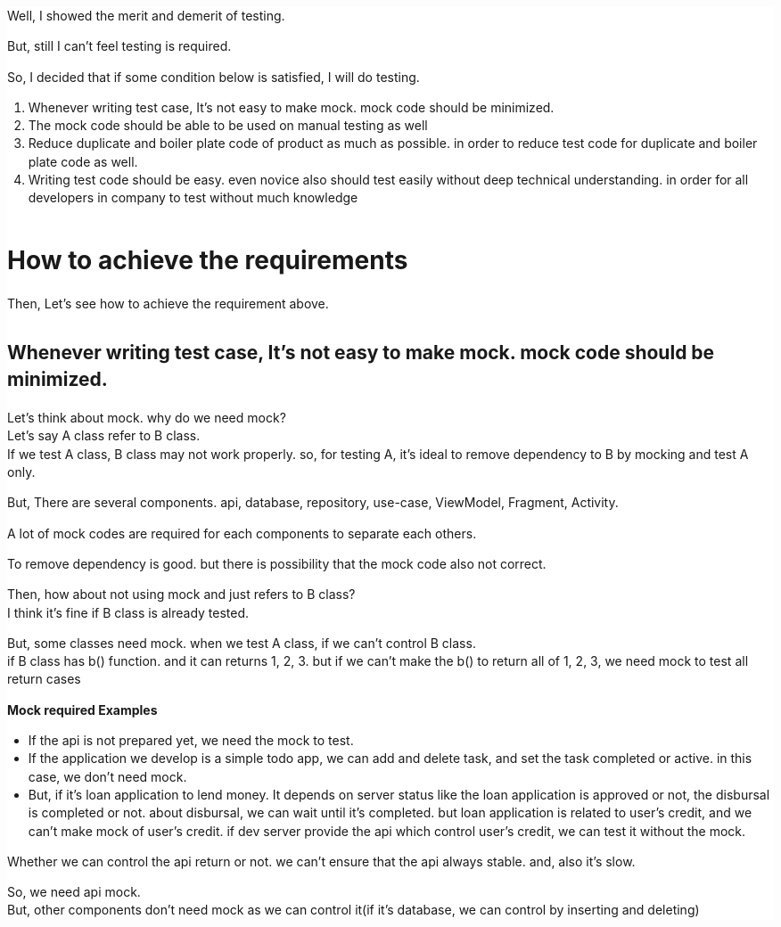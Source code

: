 Well, I showed the merit and demerit of testing.

But, still I can’t feel testing is required.

So, I decided that if some condition below is satisfied, I will do testing.

1. Whenever writing test case, It’s not easy to make mock. mock code should be minimized.
2. The mock code should be able to be used on manual testing as well
3. Reduce duplicate and boiler plate code of product as much as possible. in order to reduce test code for duplicate and boiler plate code as well.
4. Writing test code should be easy. even novice also should test easily without deep technical understanding. in order for all developers in company to test without much knowledge

# How to achieve the requirements

Then, Let’s see how to achieve the requirement above.

## Whenever writing test case, It’s not easy to make mock. mock code should be minimized.

Let’s think about mock. why do we need mock?  
Let’s say A class refer to B class.  
If we test A class, B class may not work properly. so, for testing A, it’s ideal to remove dependency to B by mocking and test A only.

But, There are several components. api, database, repository, use-case, ViewModel, Fragment, Activity.

A lot of mock codes are required for each components to separate each others.

To remove dependency is good. but there is possibility that the mock code also not correct.

Then, how about not using mock and just refers to B class?  
I think it’s fine if B class is already tested.

But, some classes need mock. when we test A class, if we can’t control B class.  
if B class has b() function. and it can returns 1, 2, 3. but if we can’t make the b() to return all of 1, 2, 3, we need mock to test all return cases

**Mock required Examples**

- If the api is not prepared yet, we need the mock to test.
- If the application we develop is a simple todo app, we can add and delete task, and set the task completed or active. in this case, we don’t need mock.
- But, if it’s loan application to lend money. It depends on server status like the loan application is approved or not, the disbursal is completed or not. about disbursal, we can wait until it’s completed. but loan application is related to user’s credit, and we can’t make mock of user’s credit. if dev server provide the api which control user’s credit, we can test it without the mock.

Whether we can control the api return or not. we can’t ensure that the api always stable. and, also it’s slow.

So, we need api mock.  
But, other components don’t need mock as we can control it(if it’s database, we can control by inserting and deleting)
